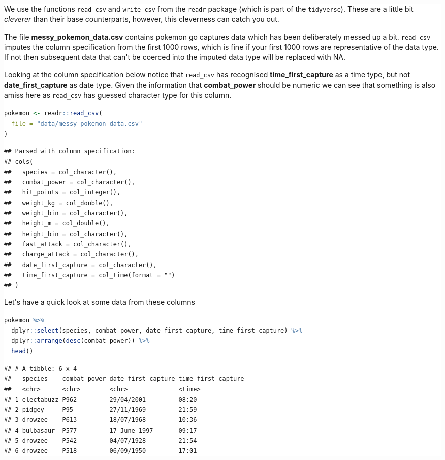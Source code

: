 We use the functions `read_csv` and `write_csv` from the `readr` package (which is part of the `tidyverse`). These are a little bit *cleverer* than their base counterparts, however, this cleverness can catch you out.

The file **messy_pokemon_data.csv** contains pokemon go captures data which has been deliberately messed up a bit. `read_csv` imputes the column specification from the first 1000 rows, which is fine if your first 1000 rows are representative of the data type. If not then subsequent data that can't be coerced into the imputed data type will be replaced with NA. 

Looking at the column specification below notice that `read_csv` has recognised **time_first_capture** as a time type, but not **date_first_capture** as date type. Given the information that **combat_power** should be numeric we can see that something is also amiss here as `read_csv` has guessed character type for this column.  

```r
pokemon <- readr::read_csv(
  file = "data/messy_pokemon_data.csv"
)
```

```
## Parsed with column specification:
## cols(
##   species = col_character(),
##   combat_power = col_character(),
##   hit_points = col_integer(),
##   weight_kg = col_double(),
##   weight_bin = col_character(),
##   height_m = col_double(),
##   height_bin = col_character(),
##   fast_attack = col_character(),
##   charge_attack = col_character(),
##   date_first_capture = col_character(),
##   time_first_capture = col_time(format = "")
## )
```

Let's have a quick look at some data from these columns

```r
pokemon %>% 
  dplyr::select(species, combat_power, date_first_capture, time_first_capture) %>% 
  dplyr::arrange(desc(combat_power)) %>% 
  head()
```

```
## # A tibble: 6 x 4
##   species    combat_power date_first_capture time_first_capture
##   <chr>      <chr>        <chr>              <time>            
## 1 electabuzz P962         29/04/2001         08:20             
## 2 pidgey     P95          27/11/1969         21:59             
## 3 drowzee    P613         18/07/1968         10:36             
## 4 bulbasaur  P577         17 June 1997       09:17             
## 5 drowzee    P542         04/07/1928         21:54             
## 6 drowzee    P518         06/09/1950         17:01
```
